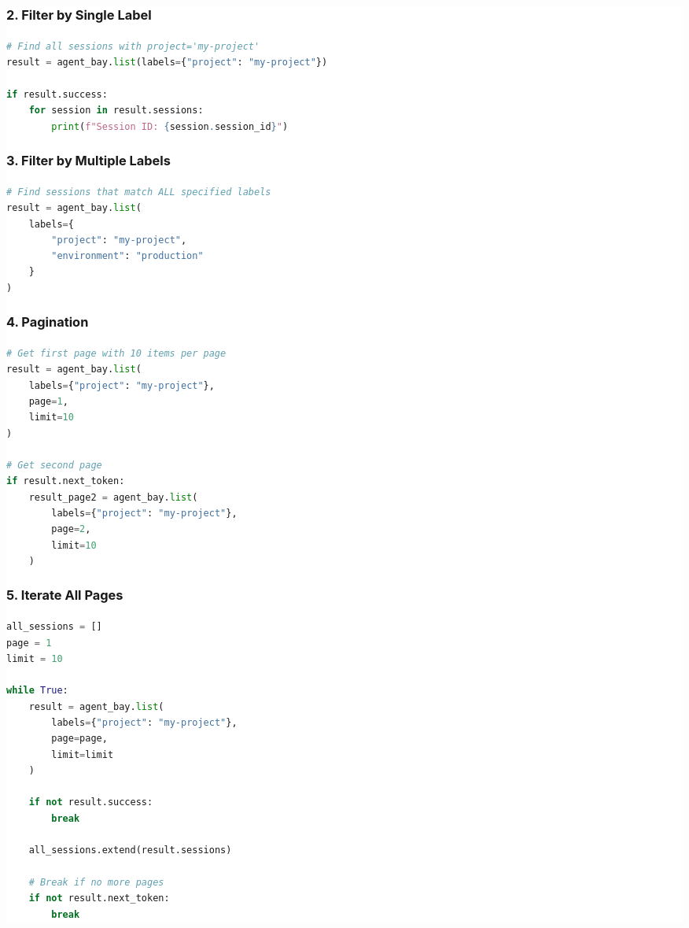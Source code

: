 ### 2. Filter by Single Label

```python
# Find all sessions with project='my-project'
result = agent_bay.list(labels={"project": "my-project"})

if result.success:
    for session in result.sessions:
        print(f"Session ID: {session.session_id}")
```

### 3. Filter by Multiple Labels

```python
# Find sessions that match ALL specified labels
result = agent_bay.list(
    labels={
        "project": "my-project",
        "environment": "production"
    }
)
```

### 4. Pagination

```python
# Get first page with 10 items per page
result = agent_bay.list(
    labels={"project": "my-project"},
    page=1,
    limit=10
)

# Get second page
if result.next_token:
    result_page2 = agent_bay.list(
        labels={"project": "my-project"},
        page=2,
        limit=10
    )
```

### 5. Iterate All Pages

```python
all_sessions = []
page = 1
limit = 10

while True:
    result = agent_bay.list(
        labels={"project": "my-project"},
        page=page,
        limit=limit
    )

    if not result.success:
        break

    all_sessions.extend(result.sessions)

    # Break if no more pages
    if not result.next_token:
        break

```